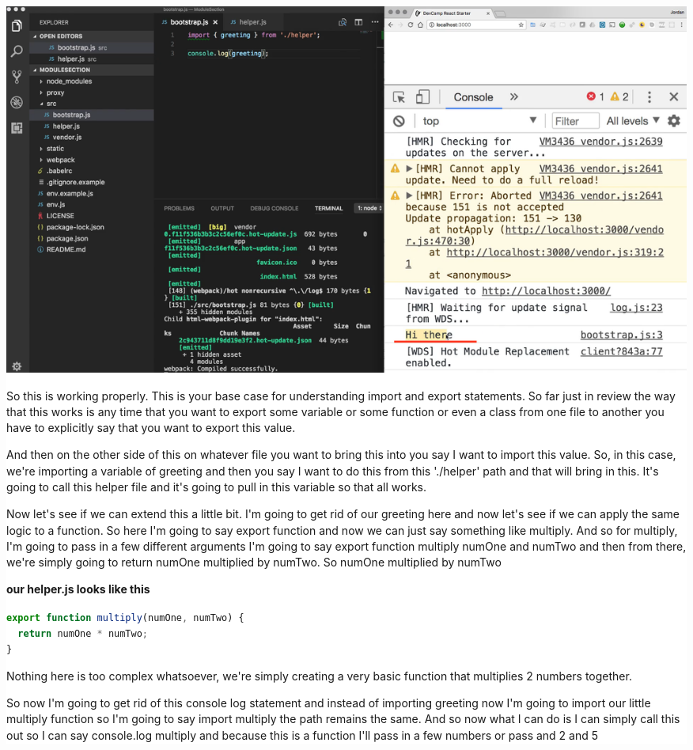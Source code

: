 ![large](./05-094_IMG6.png)

So this is working properly. This is your base case for understanding import and export statements. So far just in review the way that this works is any time that you want to export some variable or some function or even a class from one file to another you have to explicitly say that you want to export this value.

And then on the other side of this on whatever file you want to bring this into you say I want to import this value. So, in this case, we're importing a variable of greeting and then you say I want to do this from this './helper' path and that will bring in this. It's going to call this helper file and it's going to pull in this variable so that all works. 

Now let's see if we can extend this a little bit. I'm going to get rid of our greeting here and now let's see if we can apply the same logic to a function. So here I'm going to say export function and now we can just say something like multiply. And so for multiply, I'm going to pass in a few different arguments I'm going to say export function multiply numOne and numTwo and then from there, we're simply going to return numOne multiplied by numTwo. So numOne multiplied by numTwo 

**our helper.js looks like this**

```js
export function multiply(numOne, numTwo) { 
  return numOne * numTwo;
}
```

Nothing here is too complex whatsoever, we're simply creating a very basic function that multiplies 2 numbers together. 

So now I'm going to get rid of this console log statement and instead of importing greeting now I'm going to import our little multiply function so I'm going to say import multiply the path remains the same. And so now what I can do is I can simply call this out so I can say console.log multiply and because this is a function I'll pass in a few numbers or pass and 2 and 5 
